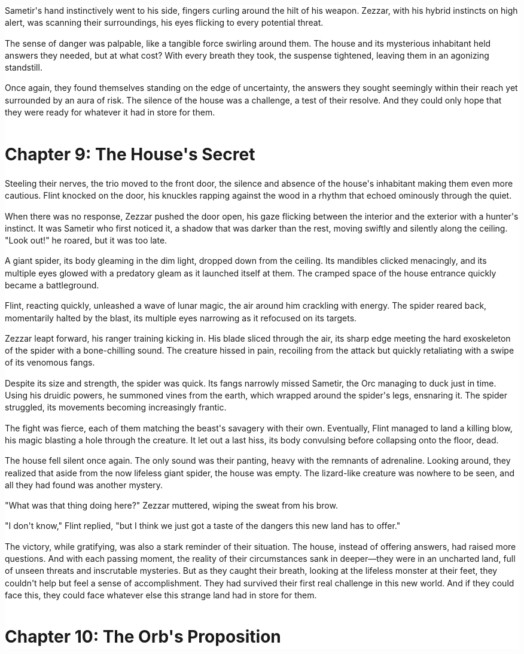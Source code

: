 Sametir's hand instinctively went to his side, fingers curling around the hilt of his weapon. Zezzar, with his hybrid instincts on high alert, was scanning their surroundings, his eyes flicking to every potential threat.

The sense of danger was palpable, like a tangible force swirling around them. The house and its mysterious inhabitant held answers they needed, but at what cost? With every breath they took, the suspense tightened, leaving them in an agonizing standstill. 

Once again, they found themselves standing on the edge of uncertainty, the answers they sought seemingly within their reach yet surrounded by an aura of risk. The silence of the house was a challenge, a test of their resolve. And they could only hope that they were ready for whatever it had in store for them.

# Chapter 9: The House's Secret

Steeling their nerves, the trio moved to the front door, the silence and absence of the house's inhabitant making them even more cautious. Flint knocked on the door, his knuckles rapping against the wood in a rhythm that echoed ominously through the quiet.

When there was no response, Zezzar pushed the door open, his gaze flicking between the interior and the exterior with a hunter's instinct. It was Sametir who first noticed it, a shadow that was darker than the rest, moving swiftly and silently along the ceiling. "Look out!" he roared, but it was too late.

A giant spider, its body gleaming in the dim light, dropped down from the ceiling. Its mandibles clicked menacingly, and its multiple eyes glowed with a predatory gleam as it launched itself at them. The cramped space of the house entrance quickly became a battleground.

Flint, reacting quickly, unleashed a wave of lunar magic, the air around him crackling with energy. The spider reared back, momentarily halted by the blast, its multiple eyes narrowing as it refocused on its targets.

Zezzar leapt forward, his ranger training kicking in. His blade sliced through the air, its sharp edge meeting the hard exoskeleton of the spider with a bone-chilling sound. The creature hissed in pain, recoiling from the attack but quickly retaliating with a swipe of its venomous fangs.

Despite its size and strength, the spider was quick. Its fangs narrowly missed Sametir, the Orc managing to duck just in time. Using his druidic powers, he summoned vines from the earth, which wrapped around the spider's legs, ensnaring it. The spider struggled, its movements becoming increasingly frantic.

The fight was fierce, each of them matching the beast's savagery with their own. Eventually, Flint managed to land a killing blow, his magic blasting a hole through the creature. It let out a last hiss, its body convulsing before collapsing onto the floor, dead.

The house fell silent once again. The only sound was their panting, heavy with the remnants of adrenaline. Looking around, they realized that aside from the now lifeless giant spider, the house was empty. The lizard-like creature was nowhere to be seen, and all they had found was another mystery.

"What was that thing doing here?" Zezzar muttered, wiping the sweat from his brow.

"I don't know," Flint replied, "but I think we just got a taste of the dangers this new land has to offer."

The victory, while gratifying, was also a stark reminder of their situation. The house, instead of offering answers, had raised more questions. And with each passing moment, the reality of their circumstances sank in deeper—they were in an uncharted land, full of unseen threats and inscrutable mysteries. But as they caught their breath, looking at the lifeless monster at their feet, they couldn't help but feel a sense of accomplishment. They had survived their first real challenge in this new world. And if they could face this, they could face whatever else this strange land had in store for them.
# Chapter 10: The Orb's Proposition
